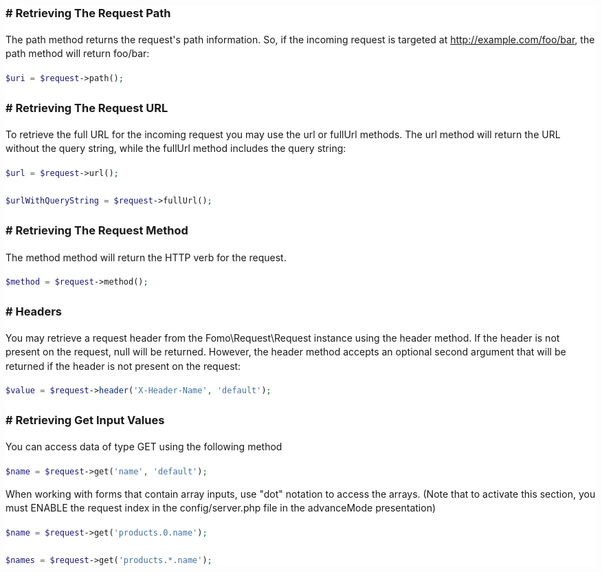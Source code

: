 ```php
```

### # Retrieving The Request Path

The path method returns the request's path information. So, if the incoming request is targeted at http://example.com/foo/bar, the path method will return foo/bar:

```php
$uri = $request->path();
```

### # Retrieving The Request URL

To retrieve the full URL for the incoming request you may use the url or fullUrl methods. The url method will return the URL without the query string, while the fullUrl method includes the query string:

```php
$url = $request->url();

$urlWithQueryString = $request->fullUrl();
```

### # Retrieving The Request Method

The method method will return the HTTP verb for the request.

```php
$method = $request->method();
```

### # Headers

You may retrieve a request header from the Fomo\\Request\\Request instance using the header method. If the header is not present on the request, null will be returned. However, the header method accepts an optional second argument that will be returned if the header is not present on the request:

```php
$value = $request->header('X-Header-Name', 'default');
```

### # Retrieving Get Input Values

You can access data of type GET using the following method

```php
$name = $request->get('name', 'default');
```

When working with forms that contain array inputs, use "dot" notation to access the arrays. (Note that to activate this section, you must ENABLE the request index in the config/server.php file in the advanceMode presentation)

```php
$name = $request->get('products.0.name');

$names = $request->get('products.*.name');
```
